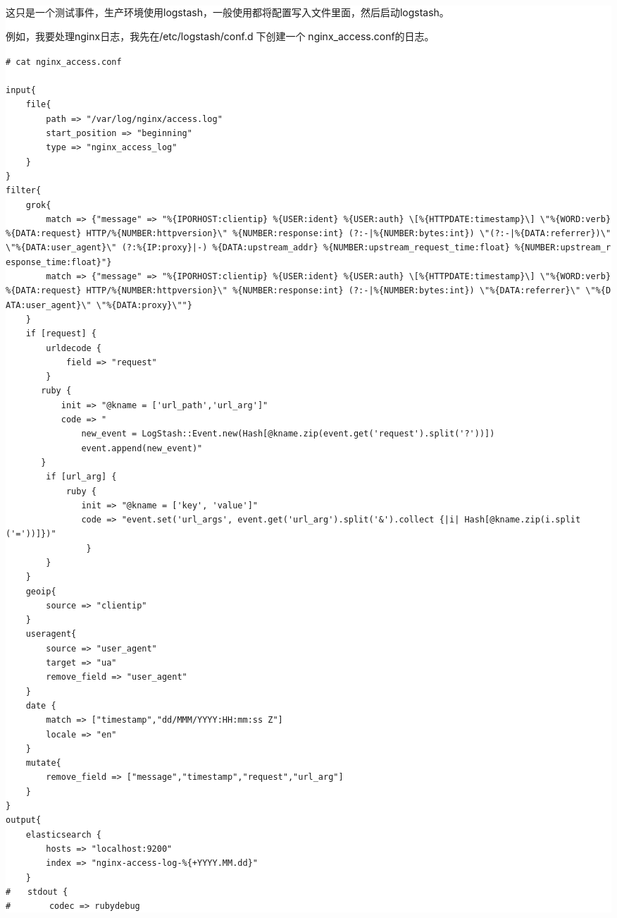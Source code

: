 这只是一个测试事件，生产环境使用logstash，一般使用都将配置写入文件里面，然后启动logstash。

 例如，我要处理nginx日志，我先在/etc/logstash/conf.d 下创建一个 nginx_access.conf的日志。
```
# cat nginx_access.conf

input{
    file{
        path => "/var/log/nginx/access.log"
        start_position => "beginning"
        type => "nginx_access_log"
    }
}
filter{
    grok{
        match => {"message" => "%{IPORHOST:clientip} %{USER:ident} %{USER:auth} \[%{HTTPDATE:timestamp}\] \"%{WORD:verb} %{DATA:request} HTTP/%{NUMBER:httpversion}\" %{NUMBER:response:int} (?:-|%{NUMBER:bytes:int}) \"(?:-|%{DATA:referrer})\" \"%{DATA:user_agent}\" (?:%{IP:proxy}|-) %{DATA:upstream_addr} %{NUMBER:upstream_request_time:float} %{NUMBER:upstream_response_time:float}"}
        match => {"message" => "%{IPORHOST:clientip} %{USER:ident} %{USER:auth} \[%{HTTPDATE:timestamp}\] \"%{WORD:verb} %{DATA:request} HTTP/%{NUMBER:httpversion}\" %{NUMBER:response:int} (?:-|%{NUMBER:bytes:int}) \"%{DATA:referrer}\" \"%{DATA:user_agent}\" \"%{DATA:proxy}\""}
    }
    if [request] {
        urldecode {
            field => "request"
        }
       ruby {
           init => "@kname = ['url_path','url_arg']"
           code => "
               new_event = LogStash::Event.new(Hash[@kname.zip(event.get('request').split('?'))])
               event.append(new_event)"
       }
        if [url_arg] {
            ruby {
               init => "@kname = ['key', 'value']"
               code => "event.set('url_args', event.get('url_arg').split('&').collect {|i| Hash[@kname.zip(i.split('='))]})"
                }
        }
    }
    geoip{
        source => "clientip"
    }
    useragent{
        source => "user_agent"
        target => "ua"
        remove_field => "user_agent"
    }
    date {
        match => ["timestamp","dd/MMM/YYYY:HH:mm:ss Z"]
        locale => "en"
    }
    mutate{
        remove_field => ["message","timestamp","request","url_arg"]
    }
}
output{
    elasticsearch {      
        hosts => "localhost:9200"
        index => "nginx-access-log-%{+YYYY.MM.dd}"   
    }
#　　stdout {       
#　　　　 codec => rubydebug    
```